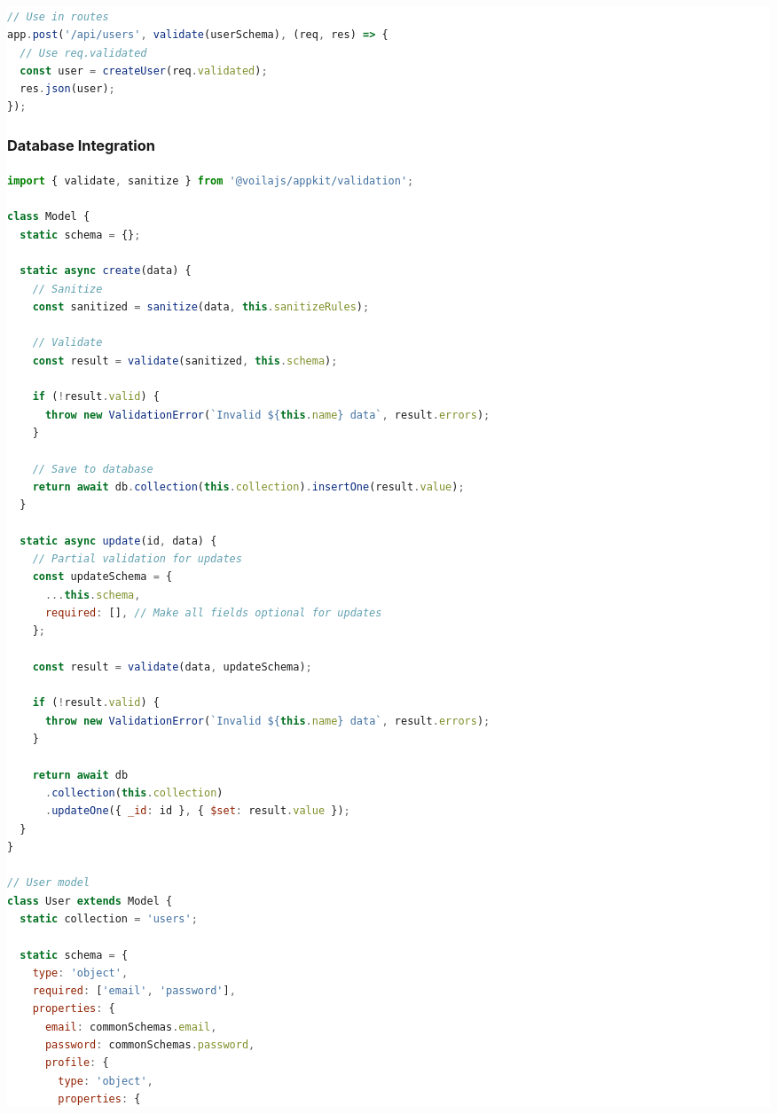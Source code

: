 ```javascript
// Use in routes
app.post('/api/users', validate(userSchema), (req, res) => {
  // Use req.validated
  const user = createUser(req.validated);
  res.json(user);
});
```

### Database Integration

```javascript
import { validate, sanitize } from '@voilajs/appkit/validation';

class Model {
  static schema = {};

  static async create(data) {
    // Sanitize
    const sanitized = sanitize(data, this.sanitizeRules);

    // Validate
    const result = validate(sanitized, this.schema);

    if (!result.valid) {
      throw new ValidationError(`Invalid ${this.name} data`, result.errors);
    }

    // Save to database
    return await db.collection(this.collection).insertOne(result.value);
  }

  static async update(id, data) {
    // Partial validation for updates
    const updateSchema = {
      ...this.schema,
      required: [], // Make all fields optional for updates
    };

    const result = validate(data, updateSchema);

    if (!result.valid) {
      throw new ValidationError(`Invalid ${this.name} data`, result.errors);
    }

    return await db
      .collection(this.collection)
      .updateOne({ _id: id }, { $set: result.value });
  }
}

// User model
class User extends Model {
  static collection = 'users';

  static schema = {
    type: 'object',
    required: ['email', 'password'],
    properties: {
      email: commonSchemas.email,
      password: commonSchemas.password,
      profile: {
        type: 'object',
        properties: {
```